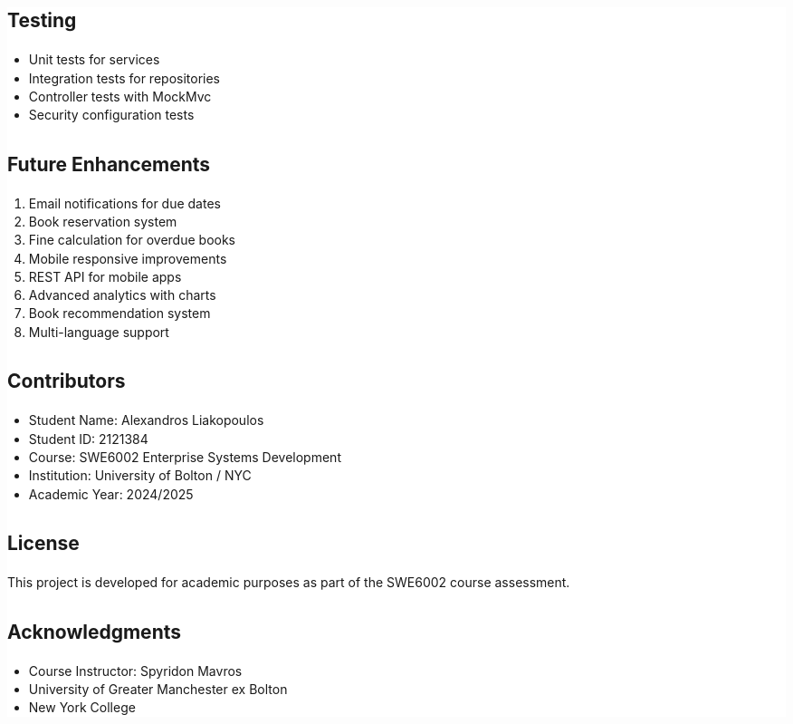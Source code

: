 ## Testing
- Unit tests for services
- Integration tests for repositories
- Controller tests with MockMvc
- Security configuration tests

## Future Enhancements
1. Email notifications for due dates
2. Book reservation system
3. Fine calculation for overdue books
4. Mobile responsive improvements
5. REST API for mobile apps
6. Advanced analytics with charts
7. Book recommendation system
8. Multi-language support

## Contributors
- Student Name: Alexandros Liakopoulos
- Student ID: 2121384
- Course: SWE6002 Enterprise Systems Development
- Institution: University of Bolton / NYC
- Academic Year: 2024/2025

## License
This project is developed for academic purposes as part of the SWE6002 course assessment.

## Acknowledgments
- Course Instructor: Spyridon Mavros
- University of Greater Manchester ex Bolton
- New York College
